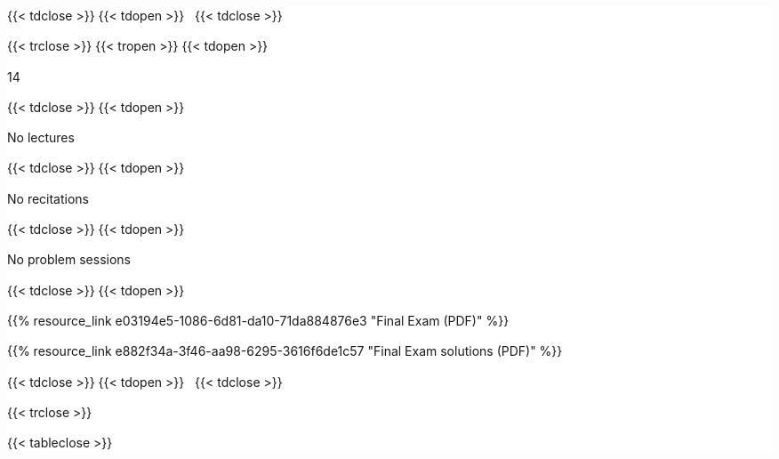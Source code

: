 {{< tdclose >}}
{{< tdopen >}}
 
{{< tdclose >}}

{{< trclose >}}
{{< tropen >}}
{{< tdopen >}}


14


{{< tdclose >}}
{{< tdopen >}}


No lectures


{{< tdclose >}}
{{< tdopen >}}


No recitations


{{< tdclose >}}
{{< tdopen >}}


No problem sessions


{{< tdclose >}}
{{< tdopen >}}


{{% resource_link e03194e5-1086-6d81-da10-71da884876e3 "Final Exam (PDF)" %}}

{{% resource_link e882f34a-3f46-aa98-6295-3616f6de1c57 "Final Exam solutions (PDF)" %}}


{{< tdclose >}}
{{< tdopen >}}
 
{{< tdclose >}}

{{< trclose >}}

{{< tableclose >}}